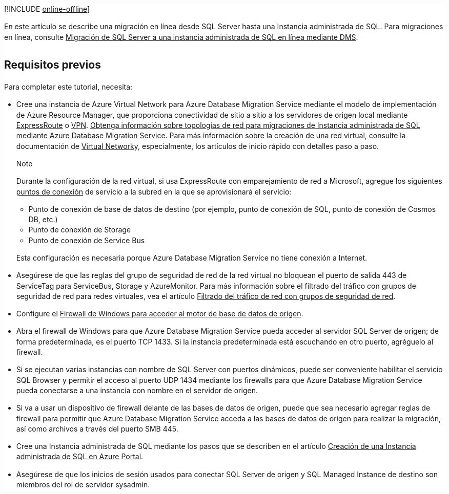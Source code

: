 [!INCLUDE [online-offline](../../includes/database-migration-service-offline-online.md)]

En este artículo se describe una migración en línea desde SQL Server hasta una Instancia administrada de SQL. Para migraciones en línea, consulte [Migración de SQL Server a una instancia administrada de SQL en línea mediante DMS](tutorial-sql-server-managed-instance-online.md).

## <a name="prerequisites"></a>Requisitos previos

Para completar este tutorial, necesita:

- Cree una instancia de Azure Virtual Network para Azure Database Migration Service mediante el modelo de implementación de Azure Resource Manager, que proporciona conectividad de sitio a sitio a los servidores de origen local mediante [ExpressRoute](../expressroute/expressroute-introduction.md) o [VPN](../vpn-gateway/vpn-gateway-about-vpngateways.md). [Obtenga información sobre topologías de red para migraciones de Instancia administrada de SQL mediante Azure Database Migration Service](./resource-network-topologies.md). Para más información sobre la creación de una red virtual, consulte la documentación de [Virtual Network](../virtual-network/index.yml)y, especialmente, los artículos de inicio rápido con detalles paso a paso.

    > [!NOTE]
    > Durante la configuración de la red virtual, si usa ExpressRoute con emparejamiento de red a Microsoft, agregue los siguientes [puntos de conexión](../virtual-network/virtual-network-service-endpoints-overview.md) de servicio a la subred en la que se aprovisionará el servicio:
    > - Punto de conexión de base de datos de destino (por ejemplo, punto de conexión de SQL, punto de conexión de Cosmos DB, etc.)
    > - Punto de conexión de Storage
    > - Punto de conexión de Service Bus
    >
    > Esta configuración es necesaria porque Azure Database Migration Service no tiene conexión a Internet.

- Asegúrese de que las reglas del grupo de seguridad de red de la red virtual no bloquean el puerto de salida 443 de ServiceTag para ServiceBus, Storage y AzureMonitor. Para más información sobre el filtrado del tráfico con grupos de seguridad de red para redes virtuales, vea el artículo [Filtrado del tráfico de red con grupos de seguridad de red](../virtual-network/virtual-network-vnet-plan-design-arm.md).
- Configure el [Firewall de Windows para acceder al motor de base de datos de origen](/sql/database-engine/configure-windows/configure-a-windows-firewall-for-database-engine-access).
- Abra el firewall de Windows para que Azure Database Migration Service pueda acceder al servidor SQL Server de origen; de forma predeterminada, es el puerto TCP 1433. Si la instancia predeterminada está escuchando en otro puerto, agréguelo al firewall.
- Si se ejecutan varias instancias con nombre de SQL Server con puertos dinámicos, puede ser conveniente habilitar el servicio SQL Browser y permitir el acceso al puerto UDP 1434 mediante los firewalls para que Azure Database Migration Service pueda conectarse a una instancia con nombre en el servidor de origen.
- Si va a usar un dispositivo de firewall delante de las bases de datos de origen, puede que sea necesario agregar reglas de firewall para permitir que Azure Database Migration Service acceda a las bases de datos de origen para realizar la migración, así como archivos a través del puerto SMB 445.
- Cree una Instancia administrada de SQL mediante los pasos que se describen en el artículo [Creación de una Instancia administrada de SQL en Azure Portal](../azure-sql/managed-instance/instance-create-quickstart.md).
- Asegúrese de que los inicios de sesión usados para conectar SQL Server de origen y SQL Managed Instance de destino son miembros del rol de servidor sysadmin.
